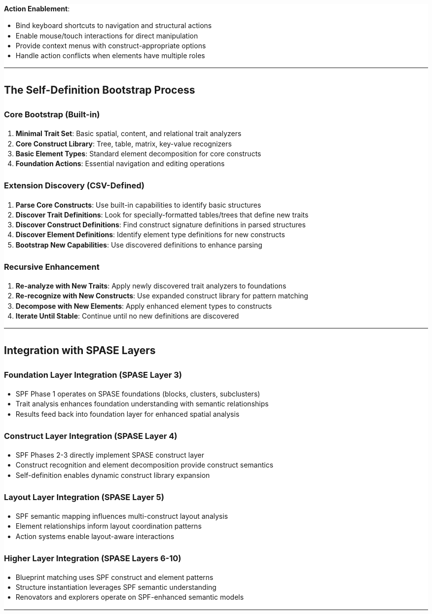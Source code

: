 **Action Enablement**:
- Bind keyboard shortcuts to navigation and structural actions
- Enable mouse/touch interactions for direct manipulation
- Provide context menus with construct-appropriate options
- Handle action conflicts when elements have multiple roles

---

## The Self-Definition Bootstrap Process

### Core Bootstrap (Built-in)
1. **Minimal Trait Set**: Basic spatial, content, and relational trait analyzers
2. **Core Construct Library**: Tree, table, matrix, key-value recognizers
3. **Basic Element Types**: Standard element decomposition for core constructs
4. **Foundation Actions**: Essential navigation and editing operations

### Extension Discovery (CSV-Defined)
1. **Parse Core Constructs**: Use built-in capabilities to identify basic structures
2. **Discover Trait Definitions**: Look for specially-formatted tables/trees that define new traits
3. **Discover Construct Definitions**: Find construct signature definitions in parsed structures
4. **Discover Element Definitions**: Identify element type definitions for new constructs
5. **Bootstrap New Capabilities**: Use discovered definitions to enhance parsing

### Recursive Enhancement
1. **Re-analyze with New Traits**: Apply newly discovered trait analyzers to foundations
2. **Re-recognize with New Constructs**: Use expanded construct library for pattern matching
3. **Decompose with New Elements**: Apply enhanced element types to constructs
4. **Iterate Until Stable**: Continue until no new definitions are discovered

---

## Integration with SPASE Layers

### Foundation Layer Integration (SPASE Layer 3)
- SPF Phase 1 operates on SPASE foundations (blocks, clusters, subclusters)
- Trait analysis enhances foundation understanding with semantic relationships
- Results feed back into foundation layer for enhanced spatial analysis

### Construct Layer Integration (SPASE Layer 4)
- SPF Phases 2-3 directly implement SPASE construct layer
- Construct recognition and element decomposition provide construct semantics
- Self-definition enables dynamic construct library expansion

### Layout Layer Integration (SPASE Layer 5)
- SPF semantic mapping influences multi-construct layout analysis
- Element relationships inform layout coordination patterns
- Action systems enable layout-aware interactions

### Higher Layer Integration (SPASE Layers 6-10)
- Blueprint matching uses SPF construct and element patterns
- Structure instantiation leverages SPF semantic understanding
- Renovators and explorers operate on SPF-enhanced semantic models

---